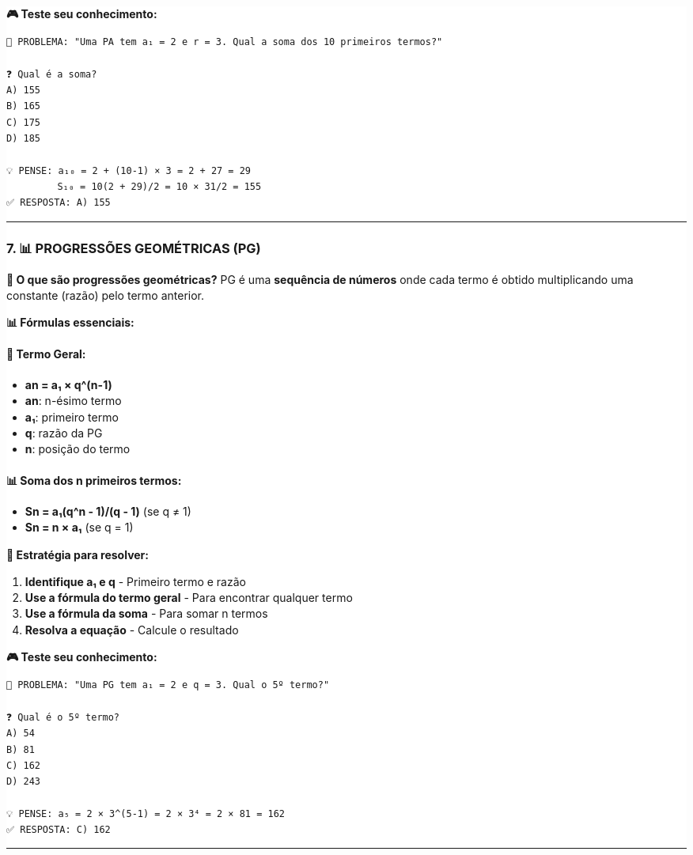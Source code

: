 **🎮 Teste seu conhecimento:**
```
📱 PROBLEMA: "Uma PA tem a₁ = 2 e r = 3. Qual a soma dos 10 primeiros termos?"

❓ Qual é a soma?
A) 155
B) 165
C) 175
D) 185

💡 PENSE: a₁₀ = 2 + (10-1) × 3 = 2 + 27 = 29
         S₁₀ = 10(2 + 29)/2 = 10 × 31/2 = 155
✅ RESPOSTA: A) 155
```

---

### **7. 📊 PROGRESSÕES GEOMÉTRICAS (PG)**

**🎯 O que são progressões geométricas?**
PG é uma **sequência de números** onde cada termo é obtido multiplicando uma constante (razão) pelo termo anterior.

**📊 Fórmulas essenciais:**

#### **🔢 Termo Geral:**
- **an = a₁ × q^(n-1)**
- **an**: n-ésimo termo
- **a₁**: primeiro termo
- **q**: razão da PG
- **n**: posição do termo

#### **📊 Soma dos n primeiros termos:**
- **Sn = a₁(q^n - 1)/(q - 1)** (se q ≠ 1)
- **Sn = n × a₁** (se q = 1)

**🎯 Estratégia para resolver:**
1. **Identifique a₁ e q** - Primeiro termo e razão
2. **Use a fórmula do termo geral** - Para encontrar qualquer termo
3. **Use a fórmula da soma** - Para somar n termos
4. **Resolva a equação** - Calcule o resultado

**🎮 Teste seu conhecimento:**
```
📱 PROBLEMA: "Uma PG tem a₁ = 2 e q = 3. Qual o 5º termo?"

❓ Qual é o 5º termo?
A) 54
B) 81
C) 162
D) 243

💡 PENSE: a₅ = 2 × 3^(5-1) = 2 × 3⁴ = 2 × 81 = 162
✅ RESPOSTA: C) 162
```

---